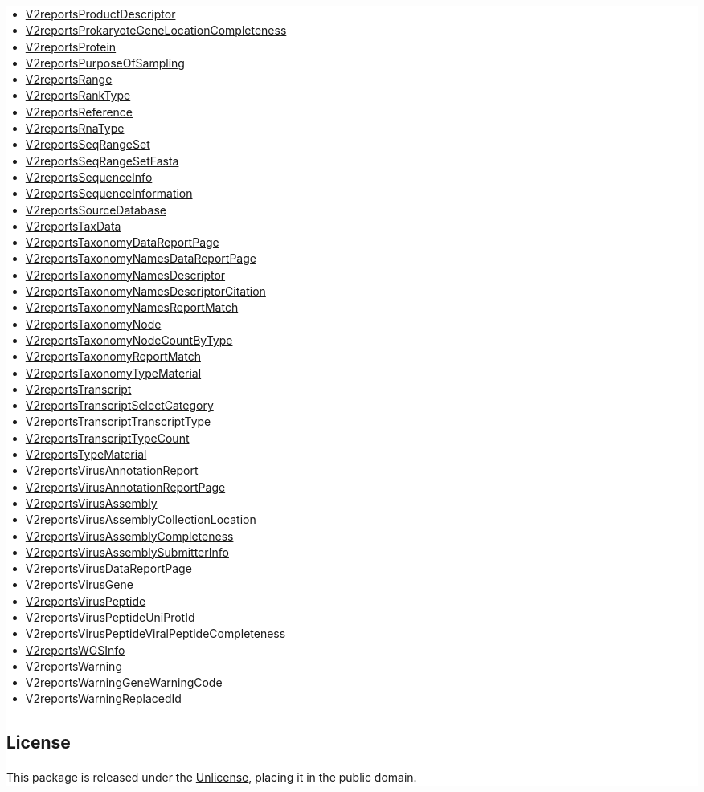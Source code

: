  - [V2reportsProductDescriptor](docs/V2reportsProductDescriptor.md)
 - [V2reportsProkaryoteGeneLocationCompleteness](docs/V2reportsProkaryoteGeneLocationCompleteness.md)
 - [V2reportsProtein](docs/V2reportsProtein.md)
 - [V2reportsPurposeOfSampling](docs/V2reportsPurposeOfSampling.md)
 - [V2reportsRange](docs/V2reportsRange.md)
 - [V2reportsRankType](docs/V2reportsRankType.md)
 - [V2reportsReference](docs/V2reportsReference.md)
 - [V2reportsRnaType](docs/V2reportsRnaType.md)
 - [V2reportsSeqRangeSet](docs/V2reportsSeqRangeSet.md)
 - [V2reportsSeqRangeSetFasta](docs/V2reportsSeqRangeSetFasta.md)
 - [V2reportsSequenceInfo](docs/V2reportsSequenceInfo.md)
 - [V2reportsSequenceInformation](docs/V2reportsSequenceInformation.md)
 - [V2reportsSourceDatabase](docs/V2reportsSourceDatabase.md)
 - [V2reportsTaxData](docs/V2reportsTaxData.md)
 - [V2reportsTaxonomyDataReportPage](docs/V2reportsTaxonomyDataReportPage.md)
 - [V2reportsTaxonomyNamesDataReportPage](docs/V2reportsTaxonomyNamesDataReportPage.md)
 - [V2reportsTaxonomyNamesDescriptor](docs/V2reportsTaxonomyNamesDescriptor.md)
 - [V2reportsTaxonomyNamesDescriptorCitation](docs/V2reportsTaxonomyNamesDescriptorCitation.md)
 - [V2reportsTaxonomyNamesReportMatch](docs/V2reportsTaxonomyNamesReportMatch.md)
 - [V2reportsTaxonomyNode](docs/V2reportsTaxonomyNode.md)
 - [V2reportsTaxonomyNodeCountByType](docs/V2reportsTaxonomyNodeCountByType.md)
 - [V2reportsTaxonomyReportMatch](docs/V2reportsTaxonomyReportMatch.md)
 - [V2reportsTaxonomyTypeMaterial](docs/V2reportsTaxonomyTypeMaterial.md)
 - [V2reportsTranscript](docs/V2reportsTranscript.md)
 - [V2reportsTranscriptSelectCategory](docs/V2reportsTranscriptSelectCategory.md)
 - [V2reportsTranscriptTranscriptType](docs/V2reportsTranscriptTranscriptType.md)
 - [V2reportsTranscriptTypeCount](docs/V2reportsTranscriptTypeCount.md)
 - [V2reportsTypeMaterial](docs/V2reportsTypeMaterial.md)
 - [V2reportsVirusAnnotationReport](docs/V2reportsVirusAnnotationReport.md)
 - [V2reportsVirusAnnotationReportPage](docs/V2reportsVirusAnnotationReportPage.md)
 - [V2reportsVirusAssembly](docs/V2reportsVirusAssembly.md)
 - [V2reportsVirusAssemblyCollectionLocation](docs/V2reportsVirusAssemblyCollectionLocation.md)
 - [V2reportsVirusAssemblyCompleteness](docs/V2reportsVirusAssemblyCompleteness.md)
 - [V2reportsVirusAssemblySubmitterInfo](docs/V2reportsVirusAssemblySubmitterInfo.md)
 - [V2reportsVirusDataReportPage](docs/V2reportsVirusDataReportPage.md)
 - [V2reportsVirusGene](docs/V2reportsVirusGene.md)
 - [V2reportsVirusPeptide](docs/V2reportsVirusPeptide.md)
 - [V2reportsVirusPeptideUniProtId](docs/V2reportsVirusPeptideUniProtId.md)
 - [V2reportsVirusPeptideViralPeptideCompleteness](docs/V2reportsVirusPeptideViralPeptideCompleteness.md)
 - [V2reportsWGSInfo](docs/V2reportsWGSInfo.md)
 - [V2reportsWarning](docs/V2reportsWarning.md)
 - [V2reportsWarningGeneWarningCode](docs/V2reportsWarningGeneWarningCode.md)
 - [V2reportsWarningReplacedId](docs/V2reportsWarningReplacedId.md)


## License

This package is released under the [Unlicense](https://unlicense.org/), placing it in the public domain.
